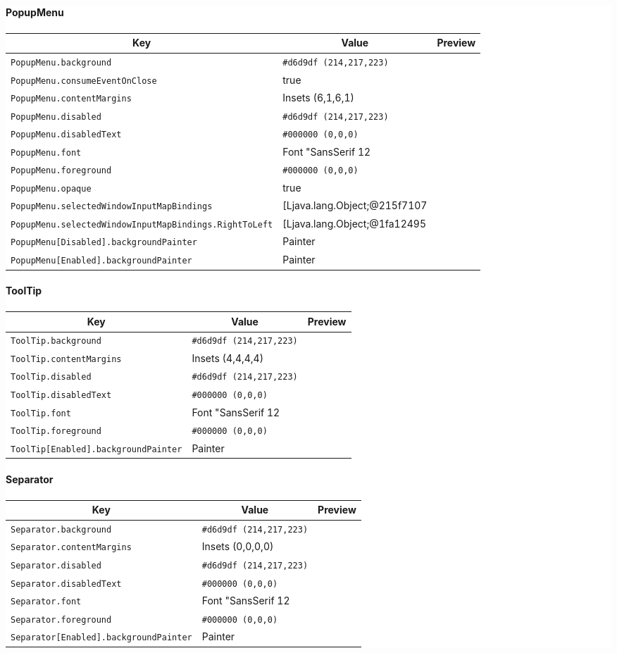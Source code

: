 #### PopupMenu

| Key | Value | Preview |
| --- | --- | --- |
| `PopupMenu.background` | ``` #d6d9df (214,217,223) ``` |  |
| `PopupMenu.consumeEventOnClose` | true |  |
| `PopupMenu.contentMargins` | Insets (6,1,6,1) |  |
| `PopupMenu.disabled` | ``` #d6d9df (214,217,223) ``` |  |
| `PopupMenu.disabledText` | ``` #000000 (0,0,0) ``` |  |
| `PopupMenu.font` | Font "SansSerif 12 |  |
| `PopupMenu.foreground` | ``` #000000 (0,0,0) ``` |  |
| `PopupMenu.opaque` | true |  |
| `PopupMenu.selectedWindowInputMapBindings` | [Ljava.lang.Object;@215f7107 |  |
| `PopupMenu.selectedWindowInputMapBindings.RightToLeft` | [Ljava.lang.Object;@1fa12495 |  |
| `PopupMenu[Disabled].backgroundPainter` | Painter |  |
| `PopupMenu[Enabled].backgroundPainter` | Painter |  |

#### ToolTip

| Key | Value | Preview |
| --- | --- | --- |
| `ToolTip.background` | ``` #d6d9df (214,217,223) ``` |  |
| `ToolTip.contentMargins` | Insets (4,4,4,4) |  |
| `ToolTip.disabled` | ``` #d6d9df (214,217,223) ``` |  |
| `ToolTip.disabledText` | ``` #000000 (0,0,0) ``` |  |
| `ToolTip.font` | Font "SansSerif 12 |  |
| `ToolTip.foreground` | ``` #000000 (0,0,0) ``` |  |
| `ToolTip[Enabled].backgroundPainter` | Painter |  |

#### Separator

| Key | Value | Preview |
| --- | --- | --- |
| `Separator.background` | ``` #d6d9df (214,217,223) ``` |  |
| `Separator.contentMargins` | Insets (0,0,0,0) |  |
| `Separator.disabled` | ``` #d6d9df (214,217,223) ``` |  |
| `Separator.disabledText` | ``` #000000 (0,0,0) ``` |  |
| `Separator.font` | Font "SansSerif 12 |  |
| `Separator.foreground` | ``` #000000 (0,0,0) ``` |  |
| `Separator[Enabled].backgroundPainter` | Painter |  |
